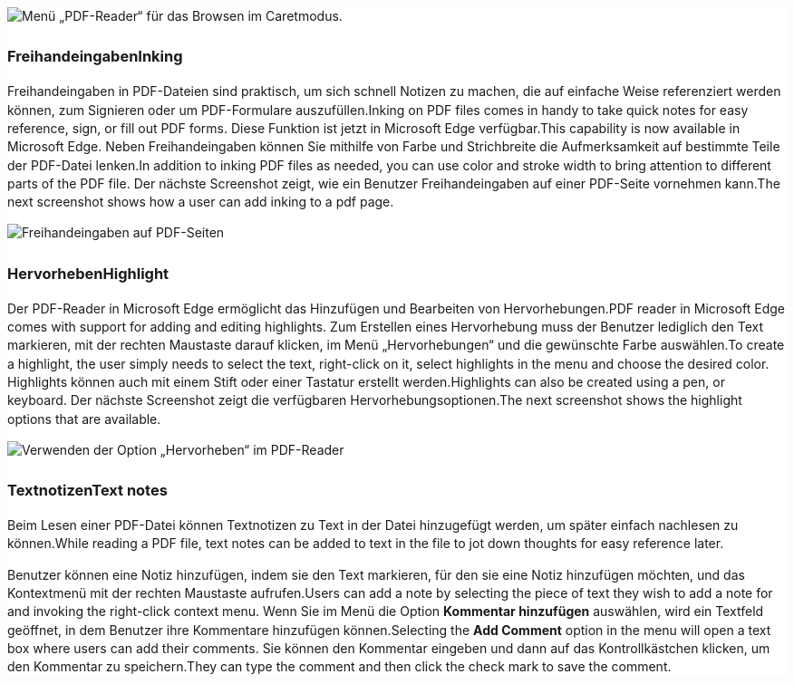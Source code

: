 ![Menü „PDF-Reader“ für das Browsen im Caretmodus.](media/microsoft-edge-pdf/pdf-reader-caret-mode.png)

### <a name="inking"></a><span data-ttu-id="7f8d9-178">Freihandeingaben</span><span class="sxs-lookup"><span data-stu-id="7f8d9-178">Inking</span></span>

<span data-ttu-id="7f8d9-179">Freihandeingaben in PDF-Dateien sind praktisch, um sich schnell Notizen zu machen, die auf einfache Weise referenziert werden können, zum Signieren oder um PDF-Formulare auszufüllen.</span><span class="sxs-lookup"><span data-stu-id="7f8d9-179">Inking on PDF files comes in handy to take quick notes for easy reference, sign, or fill out PDF forms.</span></span> <span data-ttu-id="7f8d9-180">Diese Funktion ist jetzt in Microsoft Edge verfügbar.</span><span class="sxs-lookup"><span data-stu-id="7f8d9-180">This capability is now available in Microsoft Edge.</span></span> <span data-ttu-id="7f8d9-181">Neben Freihandeingaben können Sie mithilfe von Farbe und Strichbreite die Aufmerksamkeit auf bestimmte Teile der PDF-Datei lenken.</span><span class="sxs-lookup"><span data-stu-id="7f8d9-181">In addition to inking PDF files as needed, you can use color and stroke width to bring attention to different parts of the PDF file.</span></span> <span data-ttu-id="7f8d9-182">Der nächste Screenshot zeigt, wie ein Benutzer Freihandeingaben auf einer PDF-Seite vornehmen kann.</span><span class="sxs-lookup"><span data-stu-id="7f8d9-182">The next screenshot shows how a user can add inking to a pdf page.</span></span>

![Freihandeingaben auf PDF-Seiten](media/microsoft-edge-pdf/pdf-reader-inking.png)

### <a name="highlight"></a><span data-ttu-id="7f8d9-184">Hervorheben</span><span class="sxs-lookup"><span data-stu-id="7f8d9-184">Highlight</span></span>

<span data-ttu-id="7f8d9-185">Der PDF-Reader in Microsoft Edge ermöglicht das Hinzufügen und Bearbeiten von Hervorhebungen.</span><span class="sxs-lookup"><span data-stu-id="7f8d9-185">PDF reader in Microsoft Edge comes with support for adding and editing highlights.</span></span> <span data-ttu-id="7f8d9-186">Zum Erstellen eines Hervorhebung muss der Benutzer lediglich den Text markieren, mit der rechten Maustaste darauf klicken, im Menü „Hervorhebungen“ und die gewünschte Farbe auswählen.</span><span class="sxs-lookup"><span data-stu-id="7f8d9-186">To create a highlight, the user simply needs to select the text, right-click on it, select highlights in the menu and choose the desired color.</span></span> <span data-ttu-id="7f8d9-187">Highlights können auch mit einem Stift oder einer Tastatur erstellt werden.</span><span class="sxs-lookup"><span data-stu-id="7f8d9-187">Highlights can also be created using a pen, or keyboard.</span></span> <span data-ttu-id="7f8d9-188">Der nächste Screenshot zeigt die verfügbaren Hervorhebungsoptionen.</span><span class="sxs-lookup"><span data-stu-id="7f8d9-188">The next screenshot shows the highlight options that are available.</span></span>

![Verwenden der Option „Hervorheben“ im PDF-Reader](media/microsoft-edge-pdf/pdf-reader-highlight.png)

### <a name="text-notes"></a><span data-ttu-id="7f8d9-190">Textnotizen</span><span class="sxs-lookup"><span data-stu-id="7f8d9-190">Text notes</span></span>

<span data-ttu-id="7f8d9-191">Beim Lesen einer PDF-Datei können Textnotizen zu Text in der Datei hinzugefügt werden, um später einfach nachlesen zu können.</span><span class="sxs-lookup"><span data-stu-id="7f8d9-191">While reading a PDF file, text notes can be added to text in the file to jot down thoughts for easy reference later.</span></span>

<span data-ttu-id="7f8d9-192">Benutzer können eine Notiz hinzufügen, indem sie den Text markieren, für den sie eine Notiz hinzufügen möchten, und das Kontextmenü mit der rechten Maustaste aufrufen.</span><span class="sxs-lookup"><span data-stu-id="7f8d9-192">Users can add a note by selecting the piece of text they wish to add a note for and invoking the right-click context menu.</span></span> <span data-ttu-id="7f8d9-193">Wenn Sie im Menü die Option **Kommentar hinzufügen** auswählen, wird ein Textfeld geöffnet, in dem Benutzer ihre Kommentare hinzufügen können.</span><span class="sxs-lookup"><span data-stu-id="7f8d9-193">Selecting the **Add Comment** option in the menu will open a text box where users can add their comments.</span></span> <span data-ttu-id="7f8d9-194">Sie können den Kommentar eingeben und dann auf das Kontrollkästchen klicken, um den Kommentar zu speichern.</span><span class="sxs-lookup"><span data-stu-id="7f8d9-194">They can type the comment and then click the check mark to save the comment.</span></span>
